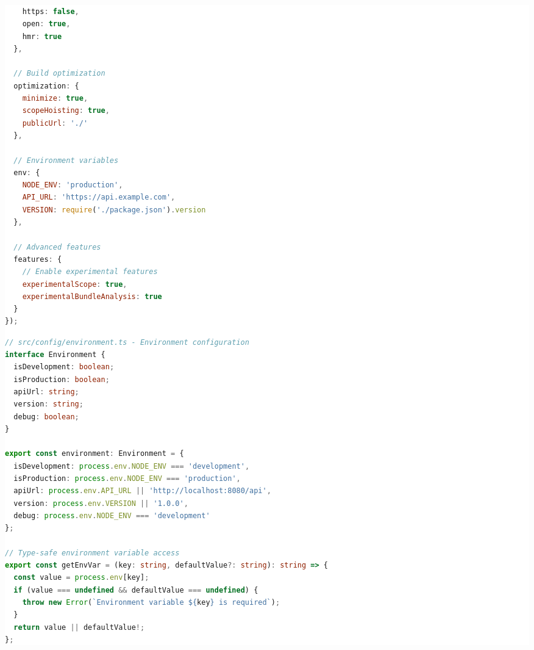 ```javascript
    https: false,
    open: true,
    hmr: true
  },
  
  // Build optimization
  optimization: {
    minimize: true,
    scopeHoisting: true,
    publicUrl: './'
  },
  
  // Environment variables
  env: {
    NODE_ENV: 'production',
    API_URL: 'https://api.example.com',
    VERSION: require('./package.json').version
  },
  
  // Advanced features
  features: {
    // Enable experimental features
    experimentalScope: true,
    experimentalBundleAnalysis: true
  }
});
```

```typescript
// src/config/environment.ts - Environment configuration
interface Environment {
  isDevelopment: boolean;
  isProduction: boolean;
  apiUrl: string;
  version: string;
  debug: boolean;
}

export const environment: Environment = {
  isDevelopment: process.env.NODE_ENV === 'development',
  isProduction: process.env.NODE_ENV === 'production',
  apiUrl: process.env.API_URL || 'http://localhost:8080/api',
  version: process.env.VERSION || '1.0.0',
  debug: process.env.NODE_ENV === 'development'
};

// Type-safe environment variable access
export const getEnvVar = (key: string, defaultValue?: string): string => {
  const value = process.env[key];
  if (value === undefined && defaultValue === undefined) {
    throw new Error(`Environment variable ${key} is required`);
  }
  return value || defaultValue!;
};
```
